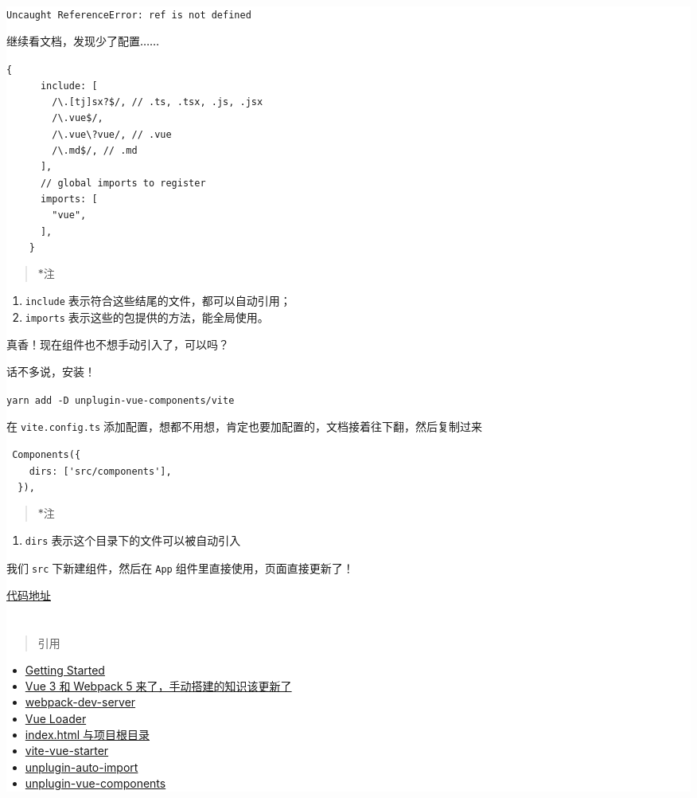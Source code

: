 ```
Uncaught ReferenceError: ref is not defined
```

继续看文档，发现少了配置……

```
{
      include: [
        /\.[tj]sx?$/, // .ts, .tsx, .js, .jsx
        /\.vue$/,
        /\.vue\?vue/, // .vue
        /\.md$/, // .md
      ],
      // global imports to register
      imports: [
        "vue",
      ],
    }
```

> *注

1. `include` 表示符合这些结尾的文件，都可以自动引用；
2. `imports` 表示这些的包提供的方法，能全局使用。

真香！现在组件也不想手动引入了，可以吗？

话不多说，安装！


```
yarn add -D unplugin-vue-components/vite
```

在 `vite.config.ts` 添加配置，想都不用想，肯定也要加配置的，文档接着往下翻，然后复制过来

```
 Components({ 
    dirs: ['src/components'],
  }),
```

> *注

1. `dirs` 表示这个目录下的文件可以被自动引入

我们 `src` 下新建组件，然后在 `App` 组件里直接使用，页面直接更新了！


[代码地址](https://github.com/quietdw/vue3-test1/tree/vite)





#



> 引用

- [Getting Started](https://webpack.js.org/guides/getting-started/#basic-setup)
- [Vue 3 和 Webpack 5 来了，手动搭建的知识该更新了](https://juejin.cn/post/6921161482663100423)
- [webpack-dev-server](https://github.com/webpack/webpack-dev-server)
- [Vue Loader](https://vue-loader.vuejs.org/zh/guide/)
- [index.html 与项目根目录](https://cn.vitejs.dev/guide/#index-html-and-project-root)
- [vite-vue-starter](https://stackblitz.com/edit/vitejs-vite-xm5kcu?file=package.json&terminal=dev)
- [unplugin-auto-import](https://github.com/antfu/unplugin-auto-import)
- [unplugin-vue-components](https://github.com/antfu/unplugin-vue-components)




